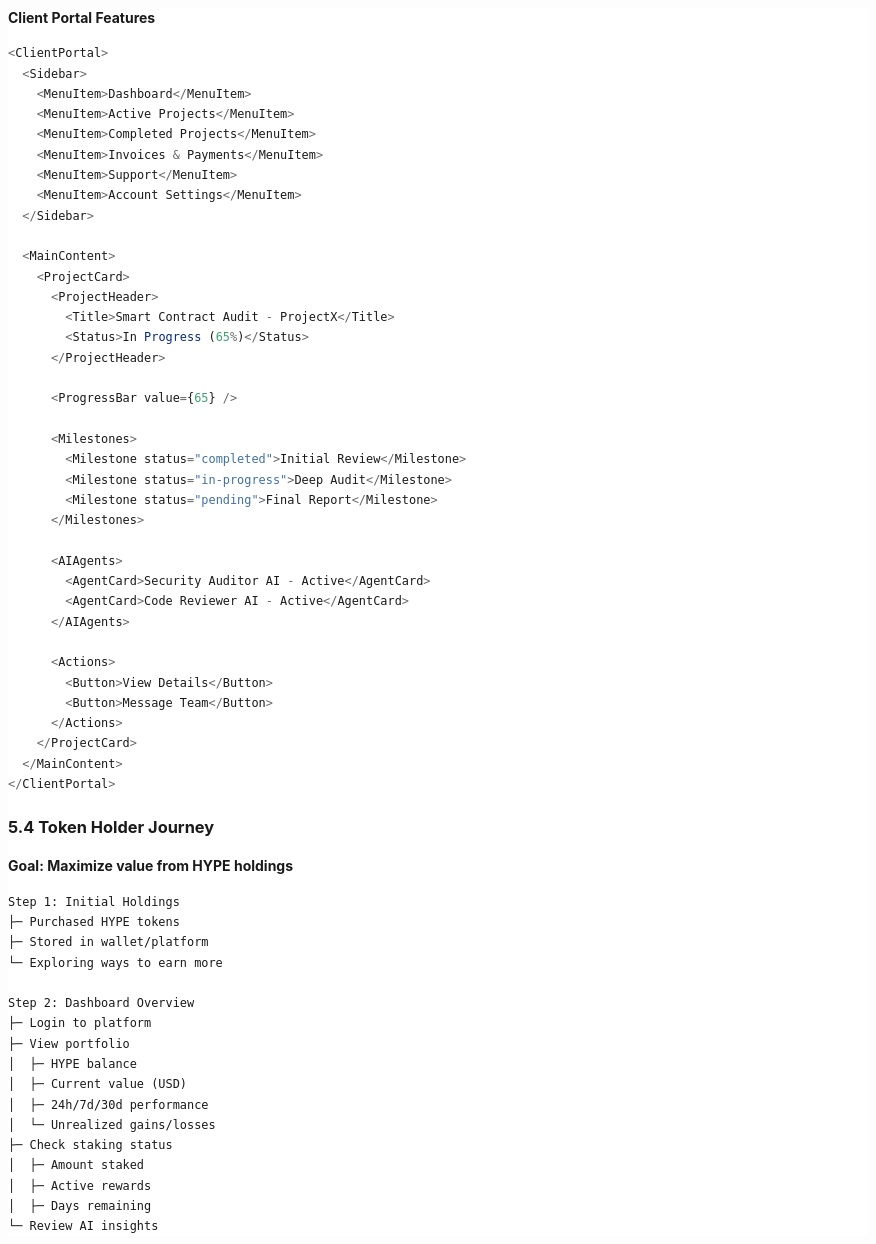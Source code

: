 **Client Portal Features**

```typescript
<ClientPortal>
  <Sidebar>
    <MenuItem>Dashboard</MenuItem>
    <MenuItem>Active Projects</MenuItem>
    <MenuItem>Completed Projects</MenuItem>
    <MenuItem>Invoices & Payments</MenuItem>
    <MenuItem>Support</MenuItem>
    <MenuItem>Account Settings</MenuItem>
  </Sidebar>

  <MainContent>
    <ProjectCard>
      <ProjectHeader>
        <Title>Smart Contract Audit - ProjectX</Title>
        <Status>In Progress (65%)</Status>
      </ProjectHeader>

      <ProgressBar value={65} />

      <Milestones>
        <Milestone status="completed">Initial Review</Milestone>
        <Milestone status="in-progress">Deep Audit</Milestone>
        <Milestone status="pending">Final Report</Milestone>
      </Milestones>

      <AIAgents>
        <AgentCard>Security Auditor AI - Active</AgentCard>
        <AgentCard>Code Reviewer AI - Active</AgentCard>
      </AIAgents>

      <Actions>
        <Button>View Details</Button>
        <Button>Message Team</Button>
      </Actions>
    </ProjectCard>
  </MainContent>
</ClientPortal>
```

### 5.4 Token Holder Journey

**Goal: Maximize value from HYPE holdings**

```
Step 1: Initial Holdings
├─ Purchased HYPE tokens
├─ Stored in wallet/platform
└─ Exploring ways to earn more

Step 2: Dashboard Overview
├─ Login to platform
├─ View portfolio
│  ├─ HYPE balance
│  ├─ Current value (USD)
│  ├─ 24h/7d/30d performance
│  └─ Unrealized gains/losses
├─ Check staking status
│  ├─ Amount staked
│  ├─ Active rewards
│  ├─ Days remaining
└─ Review AI insights

```